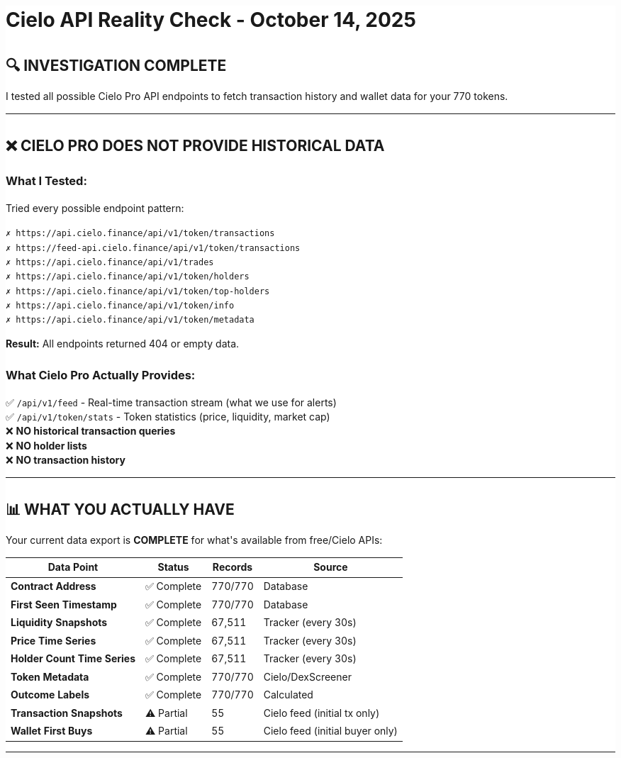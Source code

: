 # Cielo API Reality Check - October 14, 2025

## 🔍 **INVESTIGATION COMPLETE**

I tested all possible Cielo Pro API endpoints to fetch transaction history and wallet data for your 770 tokens.

---

## ❌ **CIELO PRO DOES NOT PROVIDE HISTORICAL DATA**

### **What I Tested:**

Tried every possible endpoint pattern:
```
✗ https://api.cielo.finance/api/v1/token/transactions
✗ https://feed-api.cielo.finance/api/v1/token/transactions  
✗ https://api.cielo.finance/api/v1/trades
✗ https://api.cielo.finance/api/v1/token/holders
✗ https://api.cielo.finance/api/v1/token/top-holders
✗ https://api.cielo.finance/api/v1/token/info
✗ https://api.cielo.finance/api/v1/token/metadata
```

**Result:** All endpoints returned 404 or empty data.

### **What Cielo Pro Actually Provides:**

✅ `/api/v1/feed` - Real-time transaction stream (what we use for alerts)  
✅ `/api/v1/token/stats` - Token statistics (price, liquidity, market cap)  
❌ **NO historical transaction queries**  
❌ **NO holder lists**  
❌ **NO transaction history**

---

## 📊 **WHAT YOU ACTUALLY HAVE**

Your current data export is **COMPLETE** for what's available from free/Cielo APIs:

| Data Point | Status | Records | Source |
|------------|--------|---------|--------|
| **Contract Address** | ✅ Complete | 770/770 | Database |
| **First Seen Timestamp** | ✅ Complete | 770/770 | Database |
| **Liquidity Snapshots** | ✅ Complete | 67,511 | Tracker (every 30s) |
| **Price Time Series** | ✅ Complete | 67,511 | Tracker (every 30s) |
| **Holder Count Time Series** | ✅ Complete | 67,511 | Tracker (every 30s) |
| **Token Metadata** | ✅ Complete | 770/770 | Cielo/DexScreener |
| **Outcome Labels** | ✅ Complete | 770/770 | Calculated |
| **Transaction Snapshots** | ⚠️ Partial | 55 | Cielo feed (initial tx only) |
| **Wallet First Buys** | ⚠️ Partial | 55 | Cielo feed (initial buyer only) |

---